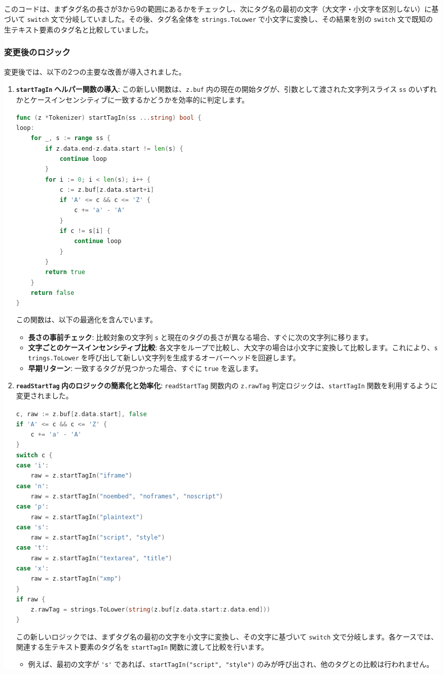 このコードは、まずタグ名の長さが3から9の範囲にあるかをチェックし、次にタグ名の最初の文字（大文字・小文字を区別しない）に基づいて `switch` 文で分岐していました。その後、タグ名全体を `strings.ToLower` で小文字に変換し、その結果を別の `switch` 文で既知の生テキスト要素のタグ名と比較していました。

### 変更後のロジック

変更後では、以下の2つの主要な改善が導入されました。

1.  **`startTagIn` ヘルパー関数の導入**:
    この新しい関数は、`z.buf` 内の現在の開始タグが、引数として渡された文字列スライス `ss` のいずれかとケースインセンシティブに一致するかどうかを効率的に判定します。

    ```go
    func (z *Tokenizer) startTagIn(ss ...string) bool {
    loop:
        for _, s := range ss {
            if z.data.end-z.data.start != len(s) {
                continue loop
            }
            for i := 0; i < len(s); i++ {
                c := z.buf[z.data.start+i]
                if 'A' <= c && c <= 'Z' {
                    c += 'a' - 'A'
                }
                if c != s[i] {
                    continue loop
                }
            }
            return true
        }
        return false
    }
    ```
    この関数は、以下の最適化を含んでいます。
    *   **長さの事前チェック**: 比較対象の文字列 `s` と現在のタグの長さが異なる場合、すぐに次の文字列に移ります。
    *   **文字ごとのケースインセンシティブ比較**: 各文字をループで比較し、大文字の場合は小文字に変換して比較します。これにより、`strings.ToLower` を呼び出して新しい文字列を生成するオーバーヘッドを回避します。
    *   **早期リターン**: 一致するタグが見つかった場合、すぐに `true` を返します。

2.  **`readStartTag` 内のロジックの簡素化と効率化**:
    `readStartTag` 関数内の `z.rawTag` 判定ロジックは、`startTagIn` 関数を利用するように変更されました。

    ```go
    c, raw := z.buf[z.data.start], false
    if 'A' <= c && c <= 'Z' {
        c += 'a' - 'A'
    }
    switch c {
    case 'i':
        raw = z.startTagIn("iframe")
    case 'n':
        raw = z.startTagIn("noembed", "noframes", "noscript")
    case 'p':
        raw = z.startTagIn("plaintext")
    case 's':
        raw = z.startTagIn("script", "style")
    case 't':
        raw = z.startTagIn("textarea", "title")
    case 'x':
        raw = z.startTagIn("xmp")
    }
    if raw {
        z.rawTag = strings.ToLower(string(z.buf[z.data.start:z.data.end]))
    }
    ```
    この新しいロジックでは、まずタグ名の最初の文字を小文字に変換し、その文字に基づいて `switch` 文で分岐します。各ケースでは、関連する生テキスト要素のタグ名を `startTagIn` 関数に渡して比較を行います。
    *   例えば、最初の文字が `'s'` であれば、`startTagIn("script", "style")` のみが呼び出され、他のタグとの比較は行われません。